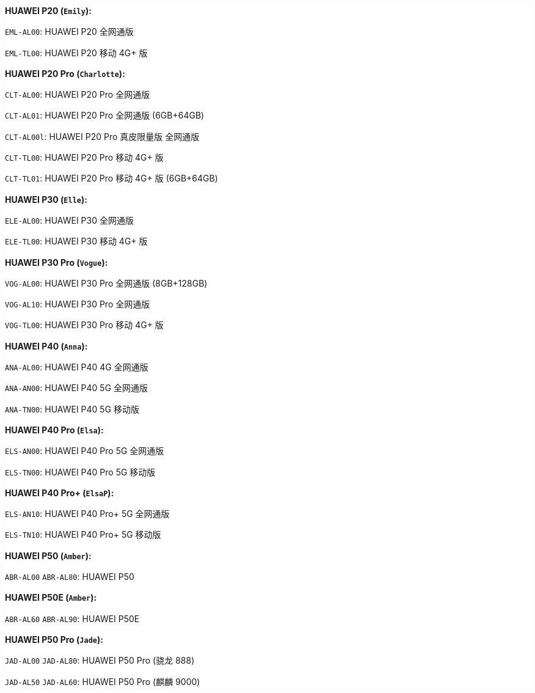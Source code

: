 **HUAWEI P20 (`Emily`):**

`EML-AL00`: HUAWEI P20 全网通版

`EML-TL00`: HUAWEI P20 移动 4G+ 版

**HUAWEI P20 Pro (`Charlotte`):**

`CLT-AL00`: HUAWEI P20 Pro 全网通版

`CLT-AL01`: HUAWEI P20 Pro 全网通版 (6GB+64GB)

`CLT-AL00l`: HUAWEI P20 Pro 真皮限量版 全网通版

`CLT-TL00`: HUAWEI P20 Pro 移动 4G+ 版

`CLT-TL01`: HUAWEI P20 Pro 移动 4G+ 版 (6GB+64GB)

**HUAWEI P30 (`Elle`):**

`ELE-AL00`: HUAWEI P30 全网通版

`ELE-TL00`: HUAWEI P30 移动 4G+ 版

**HUAWEI P30 Pro (`Vogue`):**

`VOG-AL00`: HUAWEI P30 Pro 全网通版 (8GB+128GB)

`VOG-AL10`: HUAWEI P30 Pro 全网通版

`VOG-TL00`: HUAWEI P30 Pro 移动 4G+ 版

**HUAWEI P40 (`Anna`):**

`ANA-AL00`: HUAWEI P40 4G 全网通版

`ANA-AN00`: HUAWEI P40 5G 全网通版

`ANA-TN00`: HUAWEI P40 5G 移动版

**HUAWEI P40 Pro (`Elsa`):**

`ELS-AN00`: HUAWEI P40 Pro 5G 全网通版

`ELS-TN00`: HUAWEI P40 Pro 5G 移动版

**HUAWEI P40 Pro+ (`ElsaP`):**

`ELS-AN10`: HUAWEI P40 Pro+ 5G 全网通版

`ELS-TN10`: HUAWEI P40 Pro+ 5G 移动版

**HUAWEI P50 (`Amber`):**

`ABR-AL00` `ABR-AL80`: HUAWEI P50

**HUAWEI P50E (`Amber`):**

`ABR-AL60` `ABR-AL90`: HUAWEI P50E

**HUAWEI P50 Pro (`Jade`):**

`JAD-AL00` `JAD-AL80`: HUAWEI P50 Pro (骁龙 888)

`JAD-AL50` `JAD-AL60`: HUAWEI P50 Pro (麒麟 9000)
